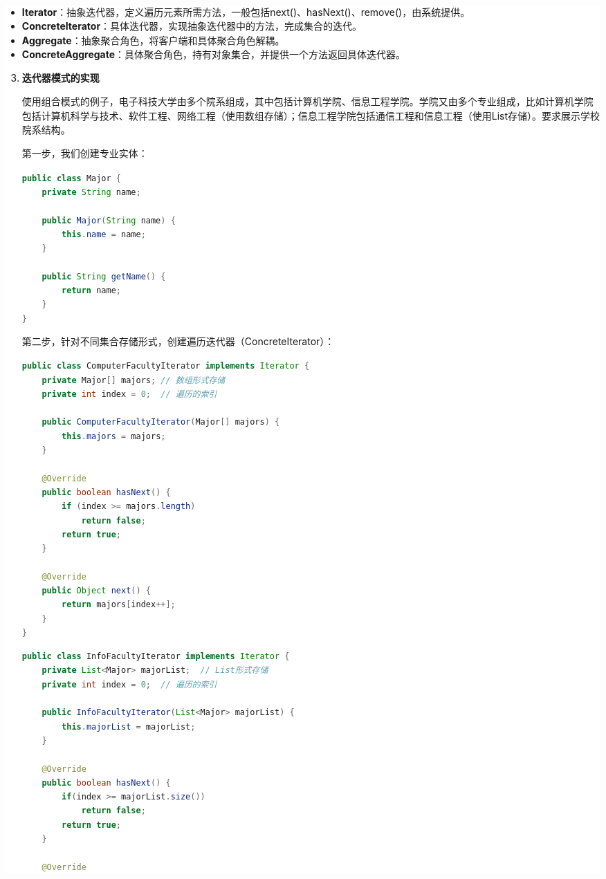    * **Iterator**：抽象迭代器，定义遍历元素所需方法，一般包括next()、hasNext()、remove()，由系统提供。
   * **ConcreteIterator**：具体迭代器，实现抽象迭代器中的方法，完成集合的迭代。
   * **Aggregate**：抽象聚合角色，将客户端和具体聚合角色解耦。
   * **ConcreteAggregate**：具体聚合角色，持有对象集合，并提供一个方法返回具体迭代器。

3. **迭代器模式的实现**

   使用组合模式的例子，电子科技大学由多个院系组成，其中包括计算机学院、信息工程学院。学院又由多个专业组成，比如计算机学院包括计算机科学与技术、软件工程、网络工程（使用数组存储）；信息工程学院包括通信工程和信息工程（使用List存储）。要求展示学校院系结构。

   第一步，我们创建专业实体：

   ```java
   public class Major {
       private String name;
   
       public Major(String name) {
           this.name = name;
       }
   
       public String getName() {
           return name;
       }
   }
   ```

   第二步，针对不同集合存储形式，创建遍历迭代器（ConcreteIterator）：

   ```java
   public class ComputerFacultyIterator implements Iterator {
       private Major[] majors; // 数组形式存储
       private int index = 0;  // 遍历的索引
   
       public ComputerFacultyIterator(Major[] majors) {
           this.majors = majors;
       }
   
       @Override
       public boolean hasNext() {
           if (index >= majors.length)
               return false;
           return true;
       }
   
       @Override
       public Object next() {
           return majors[index++];
       }
   }
   ```

   ```java
   public class InfoFacultyIterator implements Iterator {
       private List<Major> majorList;  // List形式存储
       private int index = 0;  // 遍历的索引
   
       public InfoFacultyIterator(List<Major> majorList) {
           this.majorList = majorList;
       }
   
       @Override
       public boolean hasNext() {
           if(index >= majorList.size())
               return false;
           return true;
       }
   
       @Override
   ```